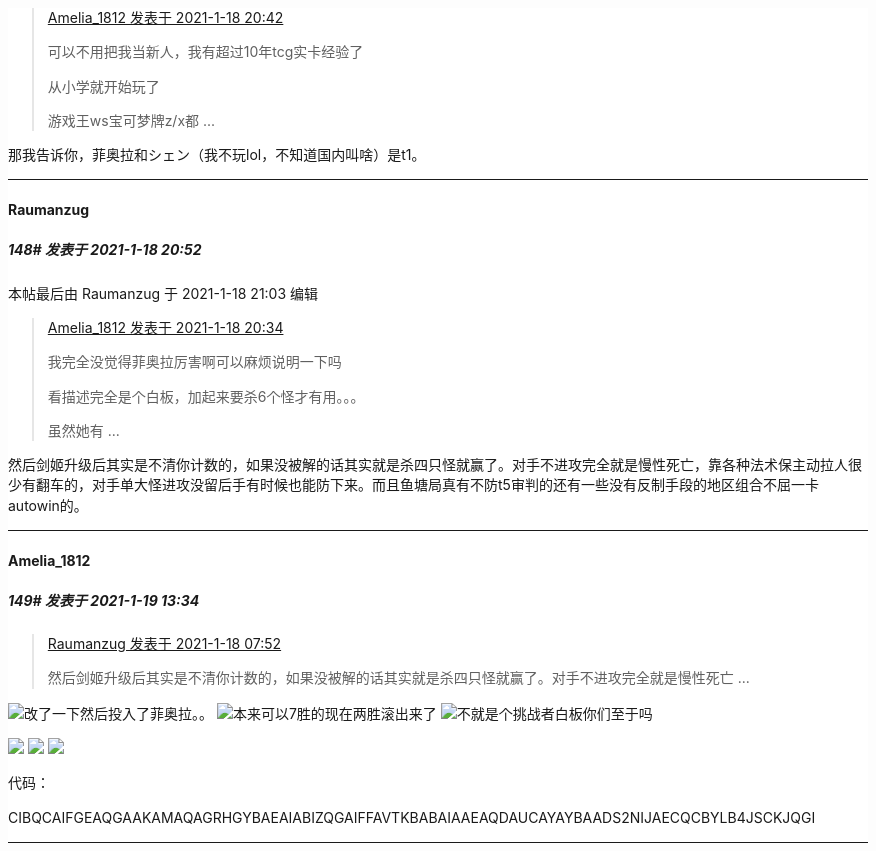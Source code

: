 
<blockquote><a href="httphttps://bbs.saraba1st.com/2b/forum.php?mod=redirect&amp;goto=findpost&amp;pid=50075852&amp;ptid=1981965" target="_blank">Amelia_1812 发表于 2021-1-18 20:42</a>

可以不用把我当新人，我有超过10年tcg实卡经验了

从小学就开始玩了

游戏王ws宝可梦牌z/x都 ...</blockquote>
那我告诉你，菲奥拉和シェン（我不玩lol，不知道国内叫啥）是t1。


-----

####  Raumanzug  
##### 148#       发表于 2021-1-18 20:52


 本帖最后由 Raumanzug 于 2021-1-18 21:03 编辑 
<blockquote><a href="httphttps://bbs.saraba1st.com/2b/forum.php?mod=redirect&amp;goto=findpost&amp;pid=50075778&amp;ptid=1981965" target="_blank">Amelia_1812 发表于 2021-1-18 20:34</a>

我完全没觉得菲奥拉厉害啊可以麻烦说明一下吗

看描述完全是个白板，加起来要杀6个怪才有用。。。

虽然她有 ...</blockquote>
然后剑姬升级后其实是不清你计数的，如果没被解的话其实就是杀四只怪就赢了。对手不进攻完全就是慢性死亡，靠各种法术保主动拉人很少有翻车的，对手单大怪进攻没留后手有时候也能防下来。而且鱼塘局真有不防t5审判的还有一些没有反制手段的地区组合不屈一卡autowin的。


-----

####  Amelia_1812  
##### 149#       发表于 2021-1-19 13:34


<blockquote><a href="httphttps://bbs.saraba1st.com/2b/forum.php?mod=redirect&amp;goto=findpost&amp;pid=50075939&amp;ptid=1981965" target="_blank">Raumanzug 发表于 2021-1-18 07:52</a>

然后剑姬升级后其实是不清你计数的，如果没被解的话其实就是杀四只怪就赢了。对手不进攻完全就是慢性死亡 ...</blockquote>
<img src="https://static.saraba1st.com/image/smiley/face2017/044.png" referrerpolicy="no-referrer">改了一下然后投入了菲奥拉。。
<img src="https://static.saraba1st.com/image/smiley/face2017/211.gif" referrerpolicy="no-referrer">本来可以7胜的现在两胜滚出来了
<img src="https://static.saraba1st.com/image/smiley/face2017/211.gif" referrerpolicy="no-referrer">不就是个挑战者白板你们至于吗

<img src="https://img.nga.178.com/attachments/mon_202101/19/iwQ8fhf-hiqkZxT3cSa9-j5.png" referrerpolicy="no-referrer">
<img src="https://img.nga.178.com/attachments/mon_202101/19/iwQ8fhf-1tneZxT3cSa7-j2.png" referrerpolicy="no-referrer">
<img src="https://img.nga.178.com/attachments/mon_202101/19/iwQ8fhf-764sZhT3cSa8-9u.png" referrerpolicy="no-referrer">


代码：

CIBQCAIFGEAQGAAKAMAQAGRHGYBAEAIABIZQGAIFFAVTKBABAIAAEAQDAUCAYAYBAADS2NIJAECQCBYLB4JSCKJQGI


-----

